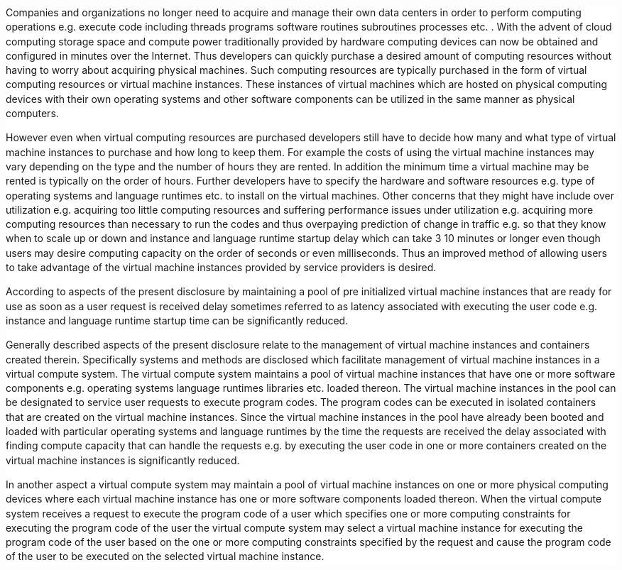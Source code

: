 Companies and organizations no longer need to acquire and manage their own data centers in order to perform computing operations e.g. execute code including threads programs software routines subroutines processes etc. . With the advent of cloud computing storage space and compute power traditionally provided by hardware computing devices can now be obtained and configured in minutes over the Internet. Thus developers can quickly purchase a desired amount of computing resources without having to worry about acquiring physical machines. Such computing resources are typically purchased in the form of virtual computing resources or virtual machine instances. These instances of virtual machines which are hosted on physical computing devices with their own operating systems and other software components can be utilized in the same manner as physical computers.

However even when virtual computing resources are purchased developers still have to decide how many and what type of virtual machine instances to purchase and how long to keep them. For example the costs of using the virtual machine instances may vary depending on the type and the number of hours they are rented. In addition the minimum time a virtual machine may be rented is typically on the order of hours. Further developers have to specify the hardware and software resources e.g. type of operating systems and language runtimes etc. to install on the virtual machines. Other concerns that they might have include over utilization e.g. acquiring too little computing resources and suffering performance issues under utilization e.g. acquiring more computing resources than necessary to run the codes and thus overpaying prediction of change in traffic e.g. so that they know when to scale up or down and instance and language runtime startup delay which can take 3 10 minutes or longer even though users may desire computing capacity on the order of seconds or even milliseconds. Thus an improved method of allowing users to take advantage of the virtual machine instances provided by service providers is desired.

According to aspects of the present disclosure by maintaining a pool of pre initialized virtual machine instances that are ready for use as soon as a user request is received delay sometimes referred to as latency associated with executing the user code e.g. instance and language runtime startup time can be significantly reduced.

Generally described aspects of the present disclosure relate to the management of virtual machine instances and containers created therein. Specifically systems and methods are disclosed which facilitate management of virtual machine instances in a virtual compute system. The virtual compute system maintains a pool of virtual machine instances that have one or more software components e.g. operating systems language runtimes libraries etc. loaded thereon. The virtual machine instances in the pool can be designated to service user requests to execute program codes. The program codes can be executed in isolated containers that are created on the virtual machine instances. Since the virtual machine instances in the pool have already been booted and loaded with particular operating systems and language runtimes by the time the requests are received the delay associated with finding compute capacity that can handle the requests e.g. by executing the user code in one or more containers created on the virtual machine instances is significantly reduced.

In another aspect a virtual compute system may maintain a pool of virtual machine instances on one or more physical computing devices where each virtual machine instance has one or more software components loaded thereon. When the virtual compute system receives a request to execute the program code of a user which specifies one or more computing constraints for executing the program code of the user the virtual compute system may select a virtual machine instance for executing the program code of the user based on the one or more computing constraints specified by the request and cause the program code of the user to be executed on the selected virtual machine instance.
